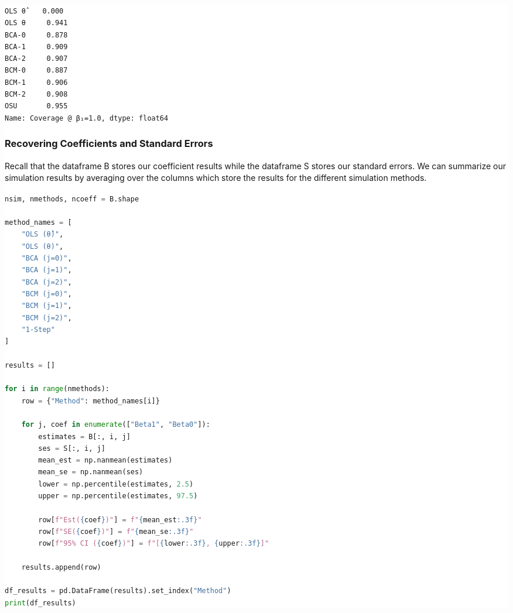 


    OLS θ̂    0.000
    OLS θ     0.941
    BCA‑0     0.878
    BCA‑1     0.909
    BCA‑2     0.907
    BCM‑0     0.887
    BCM‑1     0.906
    BCM‑2     0.908
    OSU       0.955
    Name: Coverage @ β₁=1.0, dtype: float64



### Recovering Coefficients and Standard Errors

Recall that the dataframe B stores our coefficient results while the dataframe S stores our standard errors. We can summarize our simulation results by averaging over the columns which store the results for the different simulation methods.


```python
nsim, nmethods, ncoeff = B.shape

method_names = [
    "OLS (θ̂)",
    "OLS (θ)",
    "BCA (j=0)",
    "BCA (j=1)",
    "BCA (j=2)",
    "BCM (j=0)",
    "BCM (j=1)",
    "BCM (j=2)",
    "1-Step"
]

results = []

for i in range(nmethods):
    row = {"Method": method_names[i]}
    
    for j, coef in enumerate(["Beta1", "Beta0"]):
        estimates = B[:, i, j]
        ses = S[:, i, j]
        mean_est = np.nanmean(estimates)
        mean_se = np.nanmean(ses)
        lower = np.percentile(estimates, 2.5)
        upper = np.percentile(estimates, 97.5)
        
        row[f"Est({coef})"] = f"{mean_est:.3f}"
        row[f"SE({coef})"] = f"{mean_se:.3f}"
        row[f"95% CI ({coef})"] = f"[{lower:.3f}, {upper:.3f}]"
    
    results.append(row)

df_results = pd.DataFrame(results).set_index("Method")
print(df_results)
```

